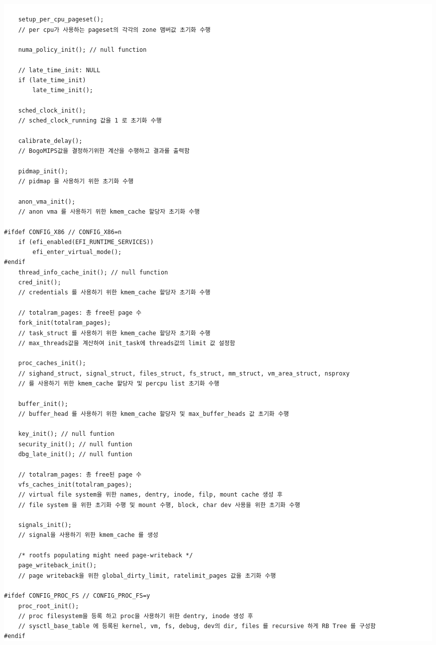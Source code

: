 ```

	setup_per_cpu_pageset();
	// per cpu가 사용하는 pageset의 각각의 zone 맴버값 초기화 수행

	numa_policy_init(); // null function

	// late_time_init: NULL
	if (late_time_init)
		late_time_init();

	sched_clock_init();
	// sched_clock_running 값을 1 로 초기화 수행

	calibrate_delay();
	// BogoMIPS값을 결정하기위한 계산을 수행하고 결과를 출력함

	pidmap_init();
	// pidmap 을 사용하기 위한 초기화 수행

	anon_vma_init();
	// anon vma 를 사용하기 위한 kmem_cache 할당자 초기화 수행

#ifdef CONFIG_X86 // CONFIG_X86=n
	if (efi_enabled(EFI_RUNTIME_SERVICES))
		efi_enter_virtual_mode();
#endif
	thread_info_cache_init(); // null function
	cred_init();
	// credentials 를 사용하기 위한 kmem_cache 할당자 초기화 수행

	// totalram_pages: 총 free된 page 수
	fork_init(totalram_pages);
	// task_struct 를 사용하기 위한 kmem_cache 할당자 초기화 수행
	// max_threads값을 계산하여 init_task에 threads값의 limit 값 설정함

	proc_caches_init();
	// sighand_struct, signal_struct, files_struct, fs_struct, mm_struct, vm_area_struct, nsproxy
	// 를 사용하기 위한 kmem_cache 할당자 및 percpu list 초기화 수행

	buffer_init();
	// buffer_head 를 사용하기 위한 kmem_cache 할당자 및 max_buffer_heads 값 초기화 수행

	key_init(); // null funtion
	security_init(); // null funtion
	dbg_late_init(); // null funtion

	// totalram_pages: 총 free된 page 수
	vfs_caches_init(totalram_pages);
	// virtual file system을 위한 names, dentry, inode, filp, mount cache 생성 후
	// file system 을 위한 초기화 수행 및 mount 수행, block, char dev 사용을 위한 초기화 수행

	signals_init();
	// signal을 사용하기 위한 kmem_cache 를 생성

	/* rootfs populating might need page-writeback */
	page_writeback_init();
	// page writeback을 위한 global_dirty_limit, ratelimit_pages 값을 초기화 수행

#ifdef CONFIG_PROC_FS // CONFIG_PROC_FS=y
	proc_root_init();
	// proc filesystem을 등록 하고 proc을 사용하기 위한 dentry, inode 생성 후
	// sysctl_base_table 에 등록된 kernel, vm, fs, debug, dev의 dir, files 를 recursive 하게 RB Tree 를 구성함
#endif
```